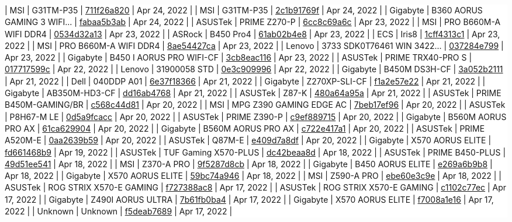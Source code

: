 | MSI           | G31TM-P35                   | [711f26a820](https://linux-hardware.org/?probe=711f26a820) | Apr 24, 2022 |
| MSI           | G31TM-P35                   | [2c1b91769f](https://linux-hardware.org/?probe=2c1b91769f) | Apr 24, 2022 |
| Gigabyte      | B360 AORUS GAMING 3 WIFI... | [fabaa5b3ab](https://linux-hardware.org/?probe=fabaa5b3ab) | Apr 24, 2022 |
| ASUSTek       | PRIME Z270-P                | [6cc8c69a6c](https://linux-hardware.org/?probe=6cc8c69a6c) | Apr 23, 2022 |
| MSI           | PRO B660M-A WIFI DDR4       | [0534d32a13](https://linux-hardware.org/?probe=0534d32a13) | Apr 23, 2022 |
| ASRock        | B450 Pro4                   | [61ab02b4e8](https://linux-hardware.org/?probe=61ab02b4e8) | Apr 23, 2022 |
| ECS           | Iris8                       | [1cff4313c1](https://linux-hardware.org/?probe=1cff4313c1) | Apr 23, 2022 |
| MSI           | PRO B660M-A WIFI DDR4       | [8ae54427ca](https://linux-hardware.org/?probe=8ae54427ca) | Apr 23, 2022 |
| Lenovo        | 3733 SDK0T76461 WIN 3422... | [037284e799](https://linux-hardware.org/?probe=037284e799) | Apr 23, 2022 |
| Gigabyte      | B450 I AORUS PRO WIFI-CF    | [3cb8eac116](https://linux-hardware.org/?probe=3cb8eac116) | Apr 23, 2022 |
| ASUSTek       | PRIME TRX40-PRO S           | [017717599c](https://linux-hardware.org/?probe=017717599c) | Apr 22, 2022 |
| Lenovo        | 31900058 STD                | [0e3c909996](https://linux-hardware.org/?probe=0e3c909996) | Apr 22, 2022 |
| Gigabyte      | B450M DS3H-CF               | [3a052b2111](https://linux-hardware.org/?probe=3a052b2111) | Apr 21, 2022 |
| Dell          | 040DDP A01                  | [6e37f18366](https://linux-hardware.org/?probe=6e37f18366) | Apr 21, 2022 |
| Gigabyte      | Z270XP-SLI-CF               | [f1a2e57e22](https://linux-hardware.org/?probe=f1a2e57e22) | Apr 21, 2022 |
| Gigabyte      | AB350M-HD3-CF               | [dd16ab4768](https://linux-hardware.org/?probe=dd16ab4768) | Apr 21, 2022 |
| ASUSTek       | Z87-K                       | [480a64a95a](https://linux-hardware.org/?probe=480a64a95a) | Apr 21, 2022 |
| ASUSTek       | PRIME B450M-GAMING/BR       | [c568c44d81](https://linux-hardware.org/?probe=c568c44d81) | Apr 20, 2022 |
| MSI           | MPG Z390 GAMING EDGE AC     | [7beb17ef96](https://linux-hardware.org/?probe=7beb17ef96) | Apr 20, 2022 |
| ASUSTek       | P8H67-M LE                  | [0d5a9fcacc](https://linux-hardware.org/?probe=0d5a9fcacc) | Apr 20, 2022 |
| ASUSTek       | PRIME Z390-P                | [c9ef889715](https://linux-hardware.org/?probe=c9ef889715) | Apr 20, 2022 |
| Gigabyte      | B560M AORUS PRO AX          | [61ca629904](https://linux-hardware.org/?probe=61ca629904) | Apr 20, 2022 |
| Gigabyte      | B560M AORUS PRO AX          | [c722e417a1](https://linux-hardware.org/?probe=c722e417a1) | Apr 20, 2022 |
| ASUSTek       | PRIME A520M-E               | [0aa2639b59](https://linux-hardware.org/?probe=0aa2639b59) | Apr 20, 2022 |
| ASUSTek       | Q87M-E                      | [e409d7a8df](https://linux-hardware.org/?probe=e409d7a8df) | Apr 20, 2022 |
| Gigabyte      | X570 AORUS ELITE            | [fd661468b9](https://linux-hardware.org/?probe=fd661468b9) | Apr 19, 2022 |
| ASUSTek       | TUF Gaming X570-PLUS        | [dc42beaa8d](https://linux-hardware.org/?probe=dc42beaa8d) | Apr 18, 2022 |
| ASUSTek       | PRIME B450-PLUS             | [49d51ee541](https://linux-hardware.org/?probe=49d51ee541) | Apr 18, 2022 |
| MSI           | Z370-A PRO                  | [9f5287d8cb](https://linux-hardware.org/?probe=9f5287d8cb) | Apr 18, 2022 |
| Gigabyte      | B450 AORUS ELITE            | [e269a6b9b8](https://linux-hardware.org/?probe=e269a6b9b8) | Apr 18, 2022 |
| Gigabyte      | X570 AORUS ELITE            | [59bc74a946](https://linux-hardware.org/?probe=59bc74a946) | Apr 18, 2022 |
| MSI           | Z590-A PRO                  | [ebe60e3c9e](https://linux-hardware.org/?probe=ebe60e3c9e) | Apr 18, 2022 |
| ASUSTek       | ROG STRIX X570-E GAMING     | [f727388ac8](https://linux-hardware.org/?probe=f727388ac8) | Apr 17, 2022 |
| ASUSTek       | ROG STRIX X570-E GAMING     | [c1102c77ec](https://linux-hardware.org/?probe=c1102c77ec) | Apr 17, 2022 |
| Gigabyte      | Z490I AORUS ULTRA           | [7b61fb0ba4](https://linux-hardware.org/?probe=7b61fb0ba4) | Apr 17, 2022 |
| Gigabyte      | X570 AORUS ELITE            | [f7008a1e16](https://linux-hardware.org/?probe=f7008a1e16) | Apr 17, 2022 |
| Unknown       | Unknown                     | [f5deab7689](https://linux-hardware.org/?probe=f5deab7689) | Apr 17, 2022 |